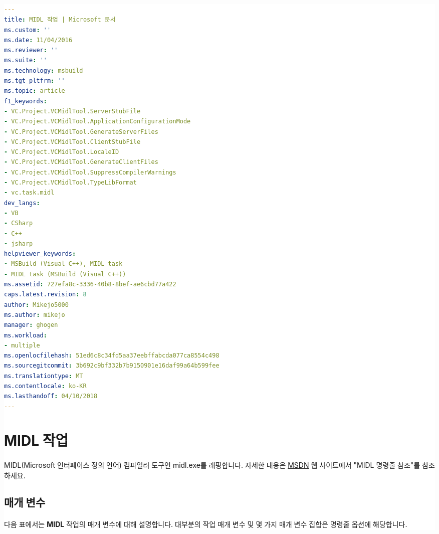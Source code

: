 ```yaml
---
title: MIDL 작업 | Microsoft 문서
ms.custom: ''
ms.date: 11/04/2016
ms.reviewer: ''
ms.suite: ''
ms.technology: msbuild
ms.tgt_pltfrm: ''
ms.topic: article
f1_keywords:
- VC.Project.VCMidlTool.ServerStubFile
- VC.Project.VCMidlTool.ApplicationConfigurationMode
- VC.Project.VCMidlTool.GenerateServerFiles
- VC.Project.VCMidlTool.ClientStubFile
- VC.Project.VCMidlTool.LocaleID
- VC.Project.VCMidlTool.GenerateClientFiles
- VC.Project.VCMidlTool.SuppressCompilerWarnings
- VC.Project.VCMidlTool.TypeLibFormat
- vc.task.midl
dev_langs:
- VB
- CSharp
- C++
- jsharp
helpviewer_keywords:
- MSBuild (Visual C++), MIDL task
- MIDL task (MSBuild (Visual C++))
ms.assetid: 727efa8c-3336-40b8-8bef-ae6cbd77a422
caps.latest.revision: 8
author: Mikejo5000
ms.author: mikejo
manager: ghogen
ms.workload:
- multiple
ms.openlocfilehash: 51ed6c8c34fd5aa37eebffabcda077ca8554c498
ms.sourcegitcommit: 3b692c9bf332b7b9150901e16daf99a64b599fee
ms.translationtype: MT
ms.contentlocale: ko-KR
ms.lasthandoff: 04/10/2018
---
```

# <a name="midl-task"></a>MIDL 작업
MIDL(Microsoft 인터페이스 정의 언어) 컴파일러 도구인 midl.exe를 래핑합니다. 자세한 내용은 [MSDN](http://go.microsoft.com/fwlink/?LinkId=737) 웹 사이트에서 "MIDL 명령줄 참조"를 참조하세요.  
  
## <a name="parameters"></a>매개 변수  
 다음 표에서는 **MIDL** 작업의 매개 변수에 대해 설명합니다. 대부분의 작업 매개 변수 및 몇 가지 매개 변수 집합은 명령줄 옵션에 해당합니다.  
  